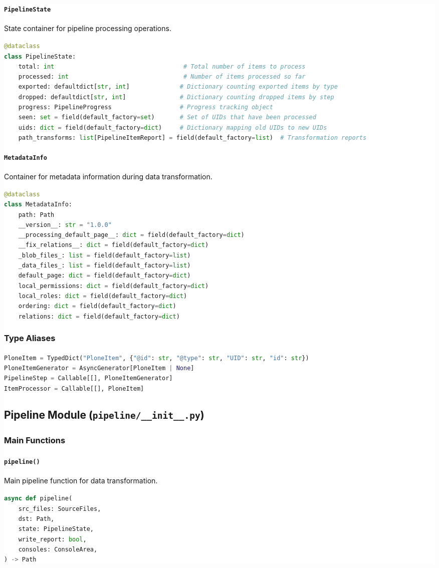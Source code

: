 #### `PipelineState`
State container for pipeline processing operations.

```python
@dataclass
class PipelineState:
    total: int                                    # Total number of items to process
    processed: int                                # Number of items processed so far
    exported: defaultdict[str, int]              # Dictionary counting exported items by type
    dropped: defaultdict[str, int]               # Dictionary counting dropped items by step
    progress: PipelineProgress                   # Progress tracking object
    seen: set = field(default_factory=set)       # Set of UIDs that have been processed
    uids: dict = field(default_factory=dict)     # Dictionary mapping old UIDs to new UIDs
    path_transforms: list[PipelineItemReport] = field(default_factory=list)  # Transformation reports
```

#### `MetadataInfo`
Container for metadata information during data transformation.

```python
@dataclass
class MetadataInfo:
    path: Path
    __version__: str = "1.0.0"
    __processing_default_page__: dict = field(default_factory=dict)
    __fix_relations__: dict = field(default_factory=dict)
    _blob_files_: list = field(default_factory=list)
    _data_files_: list = field(default_factory=list)
    default_page: dict = field(default_factory=dict)
    local_permissions: dict = field(default_factory=dict)
    local_roles: dict = field(default_factory=dict)
    ordering: dict = field(default_factory=dict)
    relations: dict = field(default_factory=dict)
```

### Type Aliases

```python
PloneItem = TypedDict("PloneItem", {"@id": str, "@type": str, "UID": str, "id": str})
PloneItemGenerator = AsyncGenerator[PloneItem | None]
PipelineStep = Callable[[], PloneItemGenerator]
ItemProcessor = Callable[[], PloneItem]
```

## Pipeline Module (`pipeline/__init__.py`)

### Main Functions

#### `pipeline()`
Main pipeline function for data transformation.

```python
async def pipeline(
    src_files: SourceFiles,
    dst: Path,
    state: PipelineState,
    write_report: bool,
    consoles: ConsoleArea,
) -> Path
```

